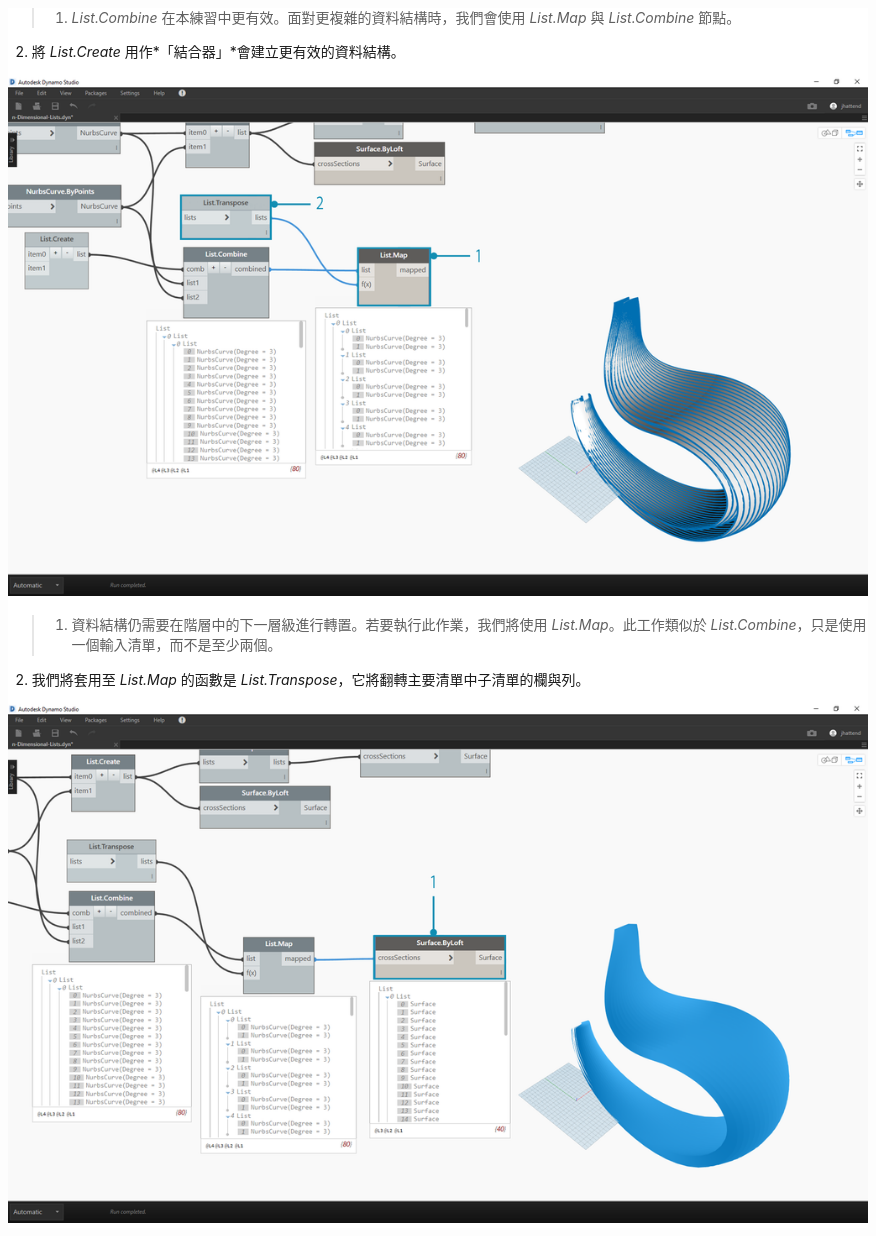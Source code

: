 > 1. *List.Combine* 在本練習中更有效。面對更複雜的資料結構時，我們會使用 *List.Map* 與 *List.Combine* 節點。
2. 將 *List.Create* 用作*「結合器」*會建立更有效的資料結構。

![練習](images/6-4/Exercise/C/05.png)

> 1. 資料結構仍需要在階層中的下一層級進行轉置。若要執行此作業，我們將使用 *List.Map*。此工作類似於 *List.Combine*，只是使用一個輸入清單，而不是至少兩個。
2. 我們將套用至 *List.Map* 的函數是 *List.Transpose*，它將翻轉主要清單中子清單的欄與列。

![練習](images/6-4/Exercise/C/04.png)
